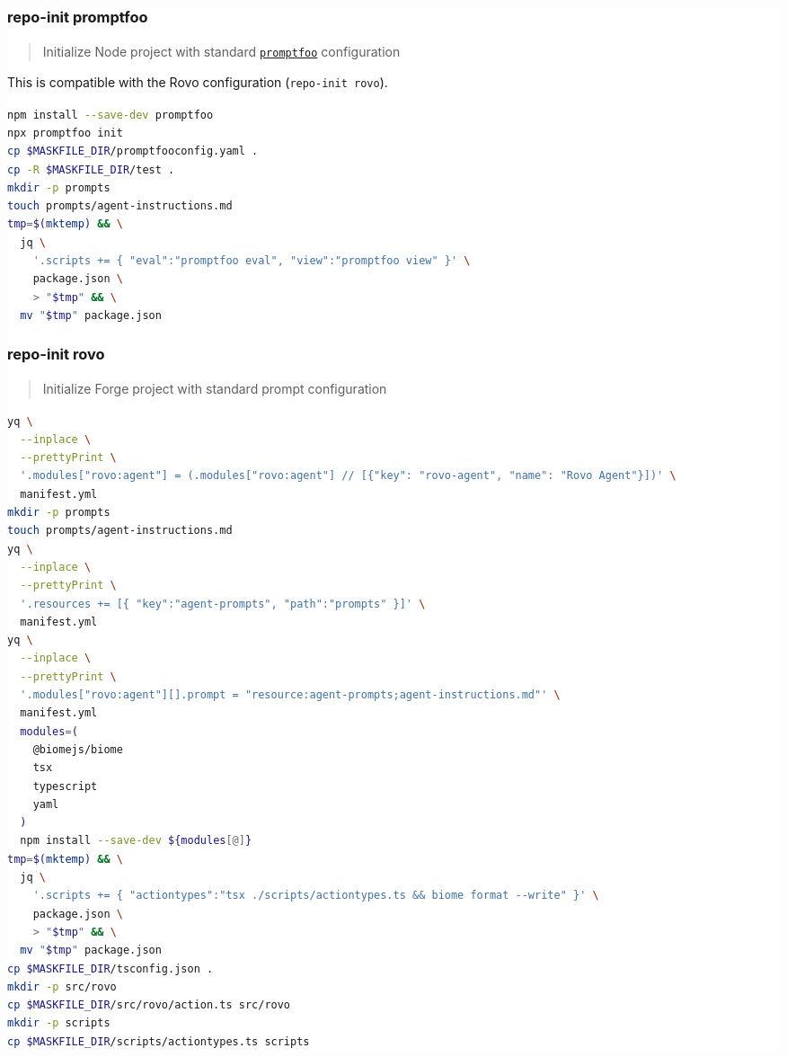 ### repo-init promptfoo

> Initialize Node project with standard [`promptfoo`](https://www.promptfoo.dev/) configuration

This is compatible with the Rovo configuration (`repo-init rovo`).

```sh
npm install --save-dev promptfoo
npx promptfoo init
cp $MASKFILE_DIR/promptfooconfig.yaml .
cp -R $MASKFILE_DIR/test .
mkdir -p prompts
touch prompts/agent-instructions.md
tmp=$(mktemp) && \
  jq \
    '.scripts += { "eval":"promptfoo eval", "view":"promptfoo view" }' \
    package.json \
    > "$tmp" && \
  mv "$tmp" package.json
```

### repo-init rovo

> Initialize Forge project with standard prompt configuration

```sh
yq \
  --inplace \
  --prettyPrint \
  '.modules["rovo:agent"] = (.modules["rovo:agent"] // [{"key": "rovo-agent", "name": "Rovo Agent"}])' \
  manifest.yml
mkdir -p prompts
touch prompts/agent-instructions.md
yq \
  --inplace \
  --prettyPrint \
  '.resources += [{ "key":"agent-prompts", "path":"prompts" }]' \
  manifest.yml
yq \
  --inplace \
  --prettyPrint \
  '.modules["rovo:agent"][].prompt = "resource:agent-prompts;agent-instructions.md"' \
  manifest.yml
  modules=(
    @biomejs/biome
    tsx
    typescript
    yaml
  )
  npm install --save-dev ${modules[@]}
tmp=$(mktemp) && \
  jq \
    '.scripts += { "actiontypes":"tsx ./scripts/actiontypes.ts && biome format --write" }' \
    package.json \
    > "$tmp" && \
  mv "$tmp" package.json
cp $MASKFILE_DIR/tsconfig.json .
mkdir -p src/rovo
cp $MASKFILE_DIR/src/rovo/action.ts src/rovo
mkdir -p scripts
cp $MASKFILE_DIR/scripts/actiontypes.ts scripts
```
